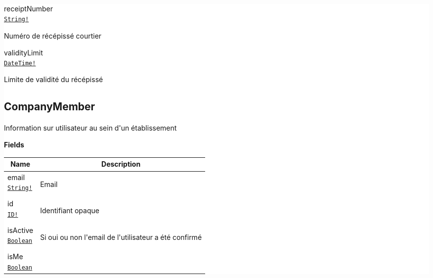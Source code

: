 </td>
</tr>
<tr>
<td>
receiptNumber<br />
<a href="/api-reference/user-company/scalars#string"><code>String!</code></a>
</td>
<td>
<p>Numéro de récépissé courtier</p>
</td>
</tr>
<tr>
<td>
validityLimit<br />
<a href="/api-reference/user-company/scalars#datetime"><code>DateTime!</code></a>
</td>
<td>
<p>Limite de validité du récépissé</p>
</td>
</tr>
</tbody>
</table>

## CompanyMember

Information sur utilisateur au sein d'un établissement

<p style={{ marginBottom: "0.4em" }}><strong>Fields</strong></p>

<table>
<thead><tr><th>Name</th><th>Description</th></tr></thead>
<tbody>
<tr>
<td>
email<br />
<a href="/api-reference/user-company/scalars#string"><code>String!</code></a>
</td>
<td>
<p>Email</p>
</td>
</tr>
<tr>
<td>
id<br />
<a href="/api-reference/user-company/scalars#id"><code>ID!</code></a>
</td>
<td>
<p>Identifiant opaque</p>
</td>
</tr>
<tr>
<td>
isActive<br />
<a href="/api-reference/user-company/scalars#boolean"><code>Boolean</code></a>
</td>
<td>
<p>Si oui ou non l&#39;email de l&#39;utilisateur a été confirmé</p>
</td>
</tr>
<tr>
<td>
isMe<br />
<a href="/api-reference/user-company/scalars#boolean"><code>Boolean</code></a>
</td>
